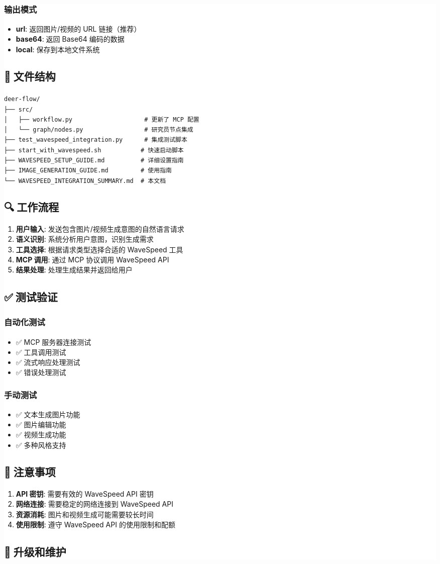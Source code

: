 ### 输出模式
- **url**: 返回图片/视频的 URL 链接（推荐）
- **base64**: 返回 Base64 编码的数据
- **local**: 保存到本地文件系统

## 📁 文件结构

```
deer-flow/
├── src/
│   ├── workflow.py                    # 更新了 MCP 配置
│   └── graph/nodes.py                 # 研究员节点集成
├── test_wavespeed_integration.py      # 集成测试脚本
├── start_with_wavespeed.sh           # 快速启动脚本
├── WAVESPEED_SETUP_GUIDE.md          # 详细设置指南
├── IMAGE_GENERATION_GUIDE.md         # 使用指南
└── WAVESPEED_INTEGRATION_SUMMARY.md  # 本文档
```

## 🔍 工作流程

1. **用户输入**: 发送包含图片/视频生成意图的自然语言请求
2. **语义识别**: 系统分析用户意图，识别生成需求
3. **工具选择**: 根据请求类型选择合适的 WaveSpeed 工具
4. **MCP 调用**: 通过 MCP 协议调用 WaveSpeed API
5. **结果处理**: 处理生成结果并返回给用户

## ✅ 测试验证

### 自动化测试
- ✅ MCP 服务器连接测试
- ✅ 工具调用测试
- ✅ 流式响应处理测试
- ✅ 错误处理测试

### 手动测试
- ✅ 文本生成图片功能
- ✅ 图片编辑功能
- ✅ 视频生成功能
- ✅ 多种风格支持

## 🚨 注意事项

1. **API 密钥**: 需要有效的 WaveSpeed API 密钥
2. **网络连接**: 需要稳定的网络连接到 WaveSpeed API
3. **资源消耗**: 图片和视频生成可能需要较长时间
4. **使用限制**: 遵守 WaveSpeed API 的使用限制和配额

## 🔄 升级和维护
